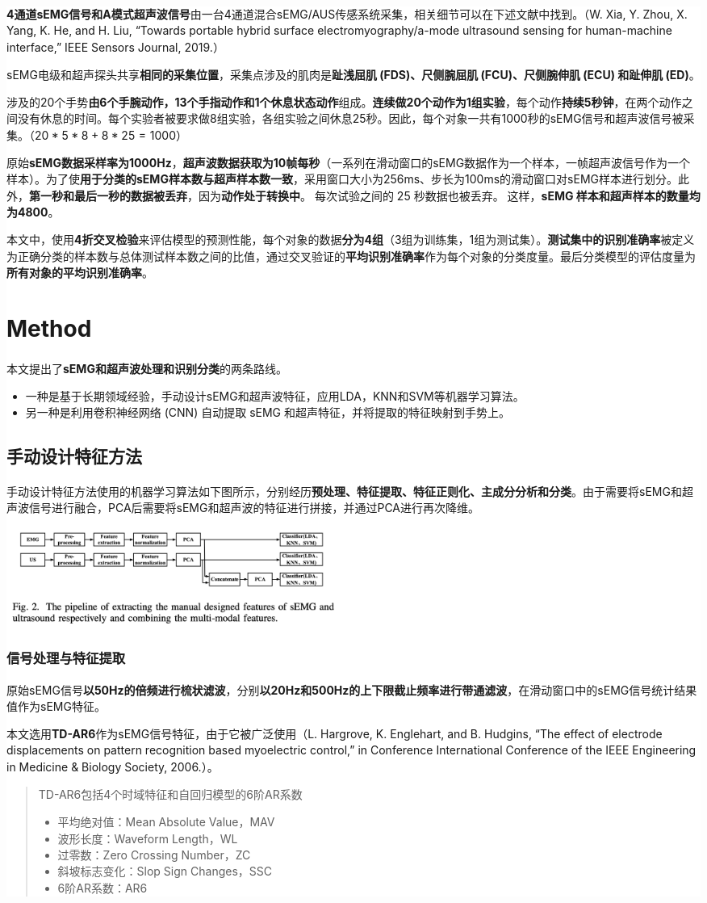 **4通道sEMG信号和A模式超声波信号**由一台4通道混合sEMG/AUS传感系统采集，相关细节可以在下述文献中找到。（W. Xia, Y. Zhou, X. Yang, K. He, and H. Liu, “Towards portable hybrid surface electromyography/a-mode ultrasound sensing for human-machine interface,” IEEE Sensors Journal, 2019.）

sEMG电级和超声探头共享**相同的采集位置**，采集点涉及的肌肉是**趾浅屈肌 (FDS)、尺侧腕屈肌 (FCU)、尺侧腕伸肌 (ECU) 和趾伸肌 (ED)**。

涉及的20个手势**由6个手腕动作，13个手指动作和1个休息状态动作**组成。**连续做20个动作为1组实验**，每个动作**持续5秒钟**，在两个动作之间没有休息的时间。每个实验者被要求做8组实验，各组实验之间休息25秒。因此，每个对象一共有1000秒的sEMG信号和超声波信号被采集。（$20*5*8+8*25=1000$）

原始**sEMG数据采样率为1000Hz**，**超声波数据获取为10帧每秒**（一系列在滑动窗口的sEMG数据作为一个样本，一帧超声波信号作为一个样本）。为了使**用于分类的sEMG样本数与超声样本数一致**，采用窗口大小为256ms、步长为100ms的滑动窗口对sEMG样本进行划分。此外，**第一秒和最后一秒的数据被丢弃**，因为**动作处于转换中**。 每次试验之间的 25 秒数据也被丢弃。 这样，**sEMG 样本和超声样本的数量均为4800**。

本文中，使用**4折交叉检验**来评估模型的预测性能，每个对象的数据**分为4组**（3组为训练集，1组为测试集）。**测试集中的识别准确率**被定义为正确分类的样本数与总体测试样本数之间的比值，通过交叉验证的**平均识别准确率**作为每个对象的分类度量。最后分类模型的评估度量为**所有对象的平均识别准确率**。

# Method

本文提出了**sEMG和超声波处理和识别分类**的两条路线。

- 一种是基于长期领域经验，手动设计sEMG和超声波特征，应用LDA，KNN和SVM等机器学习算法。
- 另一种是利用卷积神经网络 (CNN) 自动提取 sEMG 和超声特征，并将提取的特征映射到手势上。

## 手动设计特征方法

手动设计特征方法使用的机器学习算法如下图所示，分别经历**预处理、特征提取、特征正则化、主成分分析和分类**。由于需要将sEMG和超声波信号进行融合，PCA后需要将sEMG和超声波的特征进行拼接，并通过PCA进行再次降维。

<img src="./images/3.png"  style="zoom:40%;" />

### 信号处理与特征提取

原始sEMG信号**以50Hz的倍频进行梳状滤波**，分别**以20Hz和500Hz的上下限截止频率进行带通滤波**，在滑动窗口中的sEMG信号统计结果值作为sEMG特征。

本文选用**TD-AR6**作为sEMG信号特征，由于它被广泛使用（L. Hargrove, K. Englehart, and B. Hudgins, “The effect of electrode displacements on pattern recognition based myoelectric control,” in Conference International Conference of the IEEE Engineering in Medicine & Biology Society, 2006.）。

>TD-AR6包括4个时域特征和自回归模型的6阶AR系数
>
>- 平均绝对值：Mean Absolute Value，MAV
>- 波形长度：Waveform Length，WL
>- 过零数：Zero Crossing Number，ZC
>- 斜坡标志变化：Slop Sign Changes，SSC
>- 6阶AR系数：AR6
